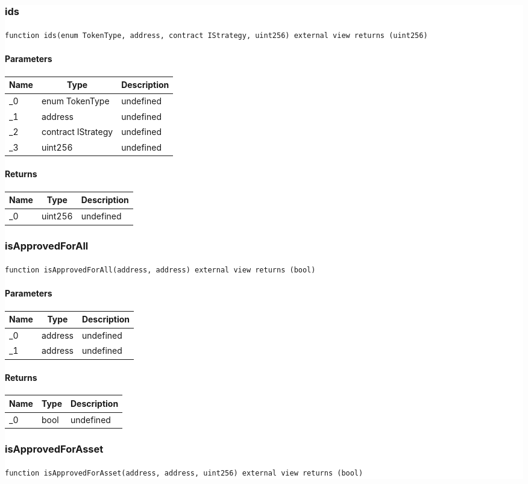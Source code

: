 ### ids

```solidity
function ids(enum TokenType, address, contract IStrategy, uint256) external view returns (uint256)
```





#### Parameters

| Name | Type | Description |
|---|---|---|
| _0 | enum TokenType | undefined |
| _1 | address | undefined |
| _2 | contract IStrategy | undefined |
| _3 | uint256 | undefined |

#### Returns

| Name | Type | Description |
|---|---|---|
| _0 | uint256 | undefined |

### isApprovedForAll

```solidity
function isApprovedForAll(address, address) external view returns (bool)
```





#### Parameters

| Name | Type | Description |
|---|---|---|
| _0 | address | undefined |
| _1 | address | undefined |

#### Returns

| Name | Type | Description |
|---|---|---|
| _0 | bool | undefined |

### isApprovedForAsset

```solidity
function isApprovedForAsset(address, address, uint256) external view returns (bool)
```
